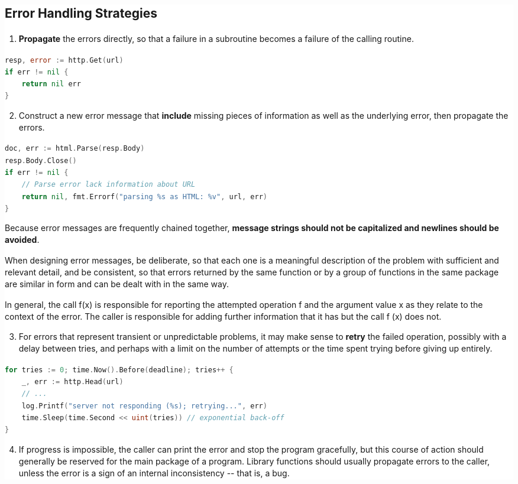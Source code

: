 ## Error Handling Strategies

1. **Propagate** the errors directly, so that a failure in a subroutine becomes
a failure of the calling routine.

```go
resp, error := http.Get(url)
if err != nil {
    return nil err
}
```

2. Construct a new error message that **include** missing pieces of information
as well as the underlying error, then propagate the errors.

```go
doc, err := html.Parse(resp.Body)
resp.Body.Close()
if err != nil {
    // Parse error lack information about URL
    return nil, fmt.Errorf("parsing %s as HTML: %v", url, err)
}
```

Because error messages are frequently chained together, **message strings should
not be capitalized and newlines should be avoided**.

When designing error messages, be deliberate, so that each one is a meaningful
description of the problem with sufficient and relevant detail, and be
consistent, so that errors returned by the same function or by a group of
functions in the same package are similar in form and can be dealt with in the
same way.

In general, the call f(x) is responsible for reporting the attempted operation f
and the argument value x as they relate to the context of the error. The caller
is responsible for adding further information that it has but the call f (x)
does not.

3. For errors that represent transient or unpredictable problems, it may make
sense to **retry** the failed operation, possibly with a delay between tries,
and perhaps with a limit on the number of attempts or the time spent trying
before giving up entirely.

```go
for tries := 0; time.Now().Before(deadline); tries++ {
    _, err := http.Head(url)
    // ...
    log.Printf("server not responding (%s); retrying...", err)
    time.Sleep(time.Second << uint(tries)) // exponential back-off
}
```

4. If progress is impossible, the caller can print the error and stop the
program gracefully, but this course of action should generally be reserved for
the main package of a program. Library functions should usually propagate errors
to the caller, unless the error is a sign of an internal inconsistency -- that
is, a bug.
